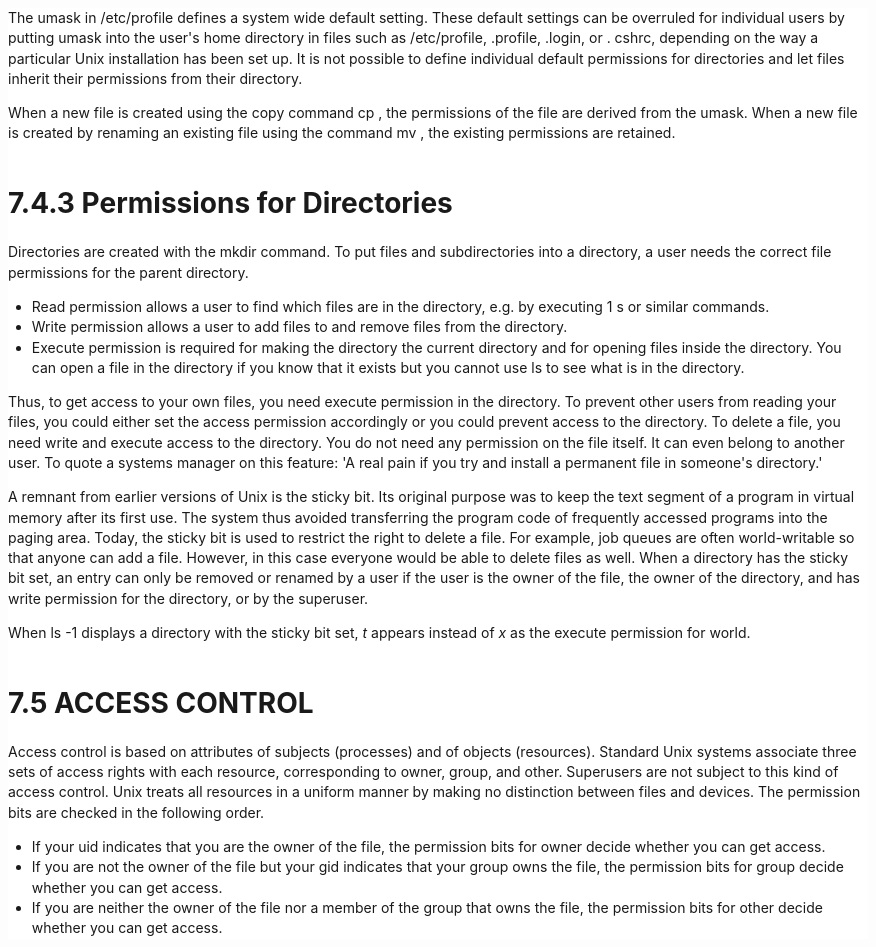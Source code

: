 The umask in /etc/profile defines a system wide default setting. These default settings can be overruled for individual users by putting umask into the user's home directory in files such as /etc/profile, .profile, .login, or . cshrc, depending on the way a particular Unix installation has been set up. It is not possible to define individual default permissions for directories and let files inherit their permissions from their directory.

When a new file is created using the copy command cp , the permissions of the file are derived from the umask. When a new file is created by renaming an existing file using the command mv , the existing permissions are retained.

# 7.4.3 Permissions for Directories 

Directories are created with the mkdir command. To put files and subdirectories into a directory, a user needs the correct file permissions for the parent directory.

- Read permission allows a user to find which files are in the directory, e.g. by executing 1 s or similar commands.
- Write permission allows a user to add files to and remove files from the directory.
- Execute permission is required for making the directory the current directory and for opening files inside the directory. You can open a file in the directory if you know that it exists but you cannot use ls to see what is in the directory.

Thus, to get access to your own files, you need execute permission in the directory. To prevent other users from reading your files, you could either set the access permission accordingly or you could prevent access to the directory. To delete a file, you need write and execute access to the directory. You do not need any permission on the file itself. It can even belong to another user. To quote a systems manager on this feature: 'A real pain if you try and install a permanent file in someone's directory.'

A remnant from earlier versions of Unix is the sticky bit. Its original purpose was to keep the text segment of a program in virtual memory after its first use. The system thus avoided transferring the program code of frequently accessed programs into the paging area. Today, the sticky bit is used to restrict the right to delete a file. For example, job queues are often world-writable so that anyone can add a file. However, in this case everyone would be able to delete files as well. When a directory has the sticky bit set, an entry can only be removed or renamed by a user if the user is the owner of the file, the owner of the directory, and has write permission for the directory, or by the superuser.

When ls -1 displays a directory with the sticky bit set, $t$ appears instead of $x$ as the execute permission for world.

# 7.5 ACCESS CONTROL 

Access control is based on attributes of subjects (processes) and of objects (resources). Standard Unix systems associate three sets of access rights with each resource, corresponding to owner, group, and other. Superusers are not subject to this kind of access control. Unix treats all resources in a uniform manner by making no distinction between files and devices. The permission bits are checked in the following order.

- If your uid indicates that you are the owner of the file, the permission bits for owner decide whether you can get access.
- If you are not the owner of the file but your gid indicates that your group owns the file, the permission bits for group decide whether you can get access.
- If you are neither the owner of the file nor a member of the group that owns the file, the permission bits for other decide whether you can get access.
